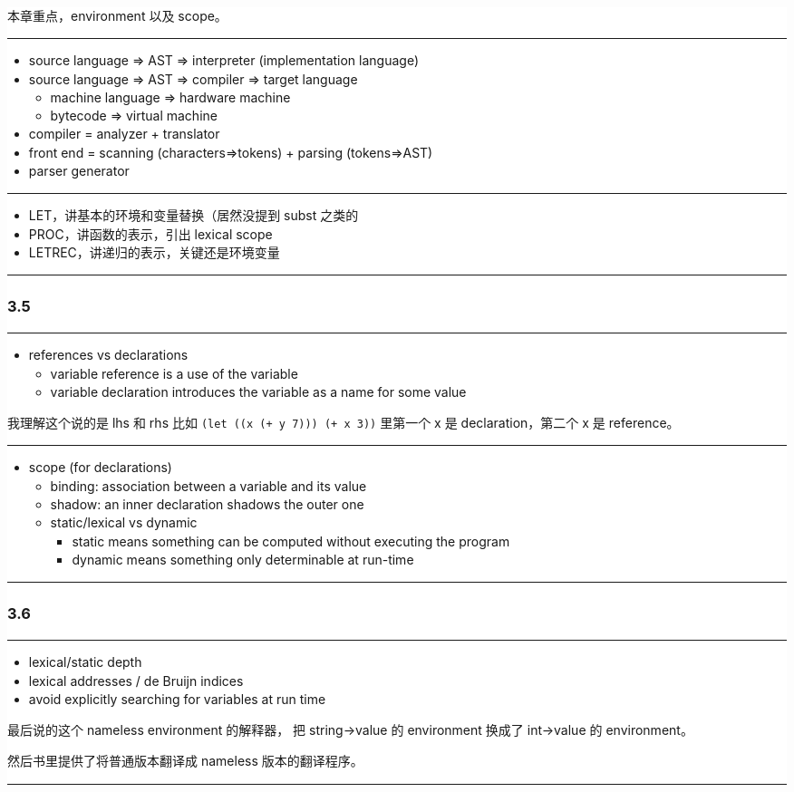 本章重点，environment 以及 scope。

---

- source language => AST => interpreter (implementation language)
- source language => AST => compiler => target language
    - machine language => hardware machine
    - bytecode => virtual machine
- compiler = analyzer + translator
- front end = scanning (characters=>tokens) + parsing (tokens=>AST)
- parser generator

---

- LET，讲基本的环境和变量替换（居然没提到 subst 之类的
- PROC，讲函数的表示，引出 lexical scope
- LETREC，讲递归的表示，关键还是环境变量

---

### 3.5

---

- references vs declarations
    - variable reference is a use of the variable
    - variable declaration introduces the variable as a name for some value

我理解这个说的是 lhs 和 rhs
比如 `(let ((x (+ y 7))) (+ x 3))` 里第一个 x 是 declaration，第二个 x 是 reference。

---

- scope (for declarations)
    - binding: association between a variable and its value
    - shadow: an inner declaration shadows the outer one
    - static/lexical vs dynamic
        - static means something can be computed without executing the program
        - dynamic means something only determinable at run-time

---

### 3.6

---

- lexical/static depth
- lexical addresses / de Bruijn indices
- avoid explicitly searching for variables at run time

最后说的这个 nameless environment 的解释器，
把 string->value 的 environment 换成了 int->value 的 environment。

然后书里提供了将普通版本翻译成 nameless 版本的翻译程序。

---
